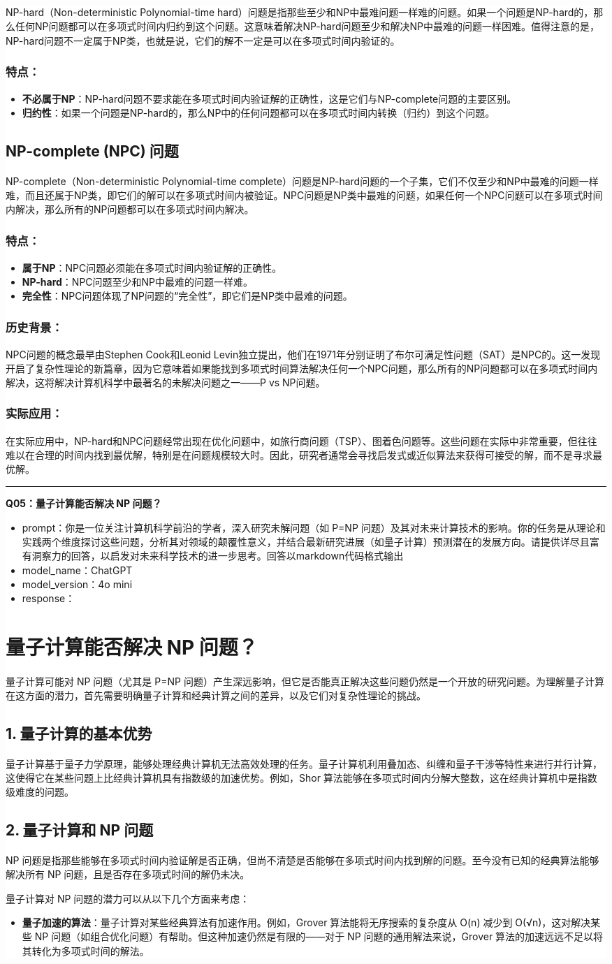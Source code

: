 NP-hard（Non-deterministic Polynomial-time hard）问题是指那些至少和NP中最难问题一样难的问题。如果一个问题是NP-hard的，那么任何NP问题都可以在多项式时间内归约到这个问题。这意味着解决NP-hard问题至少和解决NP中最难的问题一样困难。值得注意的是，NP-hard问题不一定属于NP类，也就是说，它们的解不一定是可以在多项式时间内验证的。

### 特点：
- **不必属于NP**：NP-hard问题不要求能在多项式时间内验证解的正确性，这是它们与NP-complete问题的主要区别。
- **归约性**：如果一个问题是NP-hard的，那么NP中的任何问题都可以在多项式时间内转换（归约）到这个问题。

## NP-complete (NPC) 问题

NP-complete（Non-deterministic Polynomial-time complete）问题是NP-hard问题的一个子集，它们不仅至少和NP中最难的问题一样难，而且还属于NP类，即它们的解可以在多项式时间内被验证。NPC问题是NP类中最难的问题，如果任何一个NPC问题可以在多项式时间内解决，那么所有的NP问题都可以在多项式时间内解决。

### 特点：
- **属于NP**：NPC问题必须能在多项式时间内验证解的正确性。
- **NP-hard**：NPC问题至少和NP中最难的问题一样难。
- **完全性**：NPC问题体现了NP问题的“完全性”，即它们是NP类中最难的问题。

### 历史背景：
NPC问题的概念最早由Stephen Cook和Leonid Levin独立提出，他们在1971年分别证明了布尔可满足性问题（SAT）是NPC的。这一发现开启了复杂性理论的新篇章，因为它意味着如果能找到多项式时间算法解决任何一个NPC问题，那么所有的NP问题都可以在多项式时间内解决，这将解决计算机科学中最著名的未解决问题之一——P vs NP问题。

### 实际应用：
在实际应用中，NP-hard和NPC问题经常出现在优化问题中，如旅行商问题（TSP）、图着色问题等。这些问题在实际中非常重要，但往往难以在合理的时间内找到最优解，特别是在问题规模较大时。因此，研究者通常会寻找启发式或近似算法来获得可接受的解，而不是寻求最优解。

---

**Q05：量子计算能否解决 NP 问题？**
- prompt：你是一位关注计算机科学前沿的学者，深入研究未解问题（如 P=NP 问题）及其对未来计算技术的影响。你的任务是从理论和实践两个维度探讨这些问题，分析其对领域的颠覆性意义，并结合最新研究进展（如量子计算）预测潜在的发展方向。请提供详尽且富有洞察力的回答，以启发对未来科学技术的进一步思考。回答以markdown代码格式输出
- model_name：ChatGPT
- model_version：4o mini
- response：
# 量子计算能否解决 NP 问题？

量子计算可能对 NP 问题（尤其是 P=NP 问题）产生深远影响，但它是否能真正解决这些问题仍然是一个开放的研究问题。为理解量子计算在这方面的潜力，首先需要明确量子计算和经典计算之间的差异，以及它们对复杂性理论的挑战。

## 1. 量子计算的基本优势

量子计算基于量子力学原理，能够处理经典计算机无法高效处理的任务。量子计算机利用叠加态、纠缠和量子干涉等特性来进行并行计算，这使得它在某些问题上比经典计算机具有指数级的加速优势。例如，Shor 算法能够在多项式时间内分解大整数，这在经典计算机中是指数级难度的问题。

## 2. 量子计算和 NP 问题

NP 问题是指那些能够在多项式时间内验证解是否正确，但尚不清楚是否能够在多项式时间内找到解的问题。至今没有已知的经典算法能够解决所有 NP 问题，且是否存在多项式时间的解仍未决。

量子计算对 NP 问题的潜力可以从以下几个方面来考虑：

- **量子加速的算法**：量子计算对某些经典算法有加速作用。例如，Grover 算法能将无序搜索的复杂度从 O(n) 减少到 O(√n)，这对解决某些 NP 问题（如组合优化问题）有帮助。但这种加速仍然是有限的——对于 NP 问题的通用解法来说，Grover 算法的加速远远不足以将其转化为多项式时间的解法。
  
